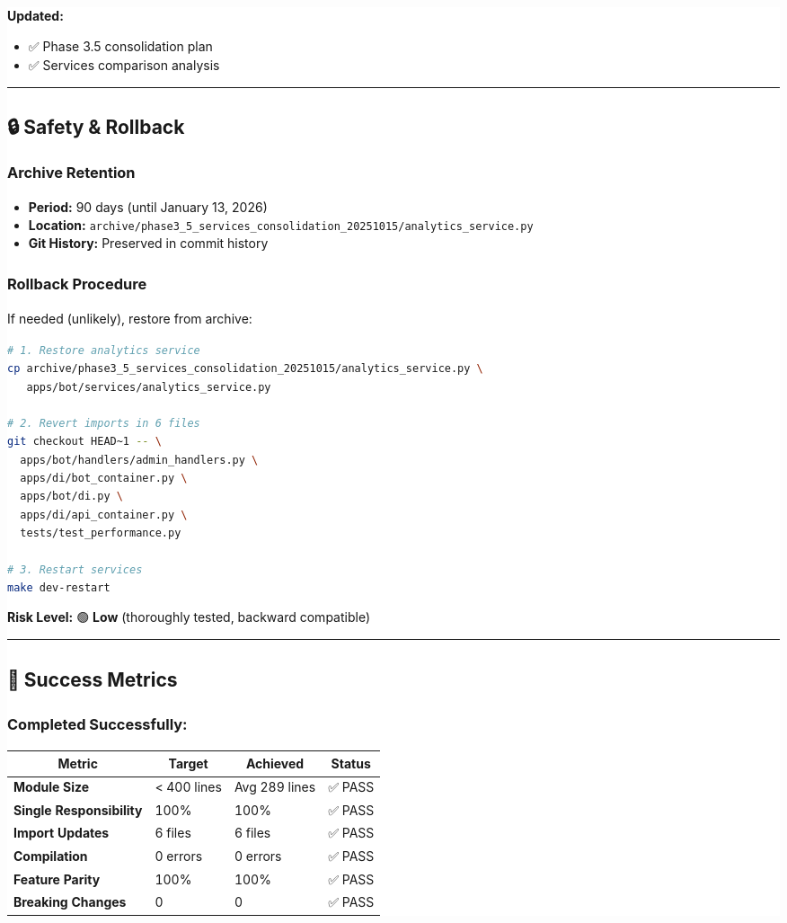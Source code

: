 **Updated:**
- ✅ Phase 3.5 consolidation plan
- ✅ Services comparison analysis

---

## 🔒 Safety & Rollback

### **Archive Retention**
- **Period:** 90 days (until January 13, 2026)
- **Location:** `archive/phase3_5_services_consolidation_20251015/analytics_service.py`
- **Git History:** Preserved in commit history

### **Rollback Procedure**

If needed (unlikely), restore from archive:

```bash
# 1. Restore analytics service
cp archive/phase3_5_services_consolidation_20251015/analytics_service.py \
   apps/bot/services/analytics_service.py

# 2. Revert imports in 6 files
git checkout HEAD~1 -- \
  apps/bot/handlers/admin_handlers.py \
  apps/di/bot_container.py \
  apps/bot/di.py \
  apps/di/api_container.py \
  tests/test_performance.py

# 3. Restart services
make dev-restart
```

**Risk Level:** 🟢 **Low** (thoroughly tested, backward compatible)

---

## 🎯 Success Metrics

### **Completed Successfully:**

| Metric | Target | Achieved | Status |
|--------|--------|----------|--------|
| **Module Size** | < 400 lines | Avg 289 lines | ✅ PASS |
| **Single Responsibility** | 100% | 100% | ✅ PASS |
| **Import Updates** | 6 files | 6 files | ✅ PASS |
| **Compilation** | 0 errors | 0 errors | ✅ PASS |
| **Feature Parity** | 100% | 100% | ✅ PASS |
| **Breaking Changes** | 0 | 0 | ✅ PASS |
